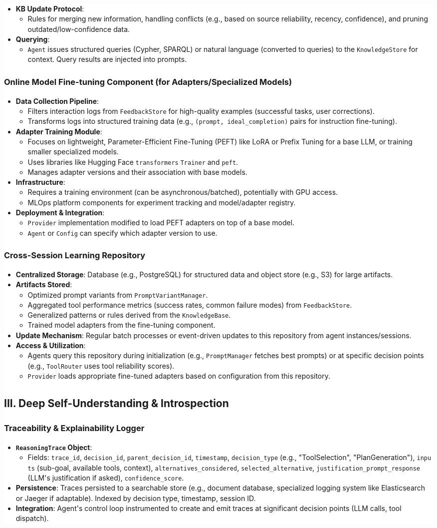 *   **KB Update Protocol**:
    *   Rules for merging new information, handling conflicts (e.g., based on source reliability, recency, confidence), and pruning outdated/low-confidence data.
*   **Querying**:
    *   `Agent` issues structured queries (Cypher, SPARQL) or natural language (converted to queries) to the `KnowledgeStore` for context. Query results are injected into prompts.

### Online Model Fine-tuning Component (for Adapters/Specialized Models)
*   **Data Collection Pipeline**:
    *   Filters interaction logs from `FeedbackStore` for high-quality examples (successful tasks, user corrections).
    *   Transforms logs into structured training data (e.g., `(prompt, ideal_completion)` pairs for instruction fine-tuning).
*   **Adapter Training Module**:
    *   Focuses on lightweight, Parameter-Efficient Fine-Tuning (PEFT) like LoRA or Prefix Tuning for a base LLM, or training smaller specialized models.
    *   Uses libraries like Hugging Face `transformers` `Trainer` and `peft`.
    *   Manages adapter versions and their association with base models.
*   **Infrastructure**:
    *   Requires a training environment (can be asynchronous/batched), potentially with GPU access.
    *   MLOps platform components for experiment tracking and model/adapter registry.
*   **Deployment & Integration**:
    *   `Provider` implementation modified to load PEFT adapters on top of a base model.
    *   `Agent` or `Config` can specify which adapter version to use.

### Cross-Session Learning Repository
*   **Centralized Storage**: Database (e.g., PostgreSQL) for structured data and object store (e.g., S3) for large artifacts.
*   **Artifacts Stored**:
    *   Optimized prompt variants from `PromptVariantManager`.
    *   Aggregated tool performance metrics (success rates, common failure modes) from `FeedbackStore`.
    *   Generalized patterns or rules derived from the `KnowledgeBase`.
    *   Trained model adapters from the fine-tuning component.
*   **Update Mechanism**: Regular batch processes or event-driven updates to this repository from agent instances/sessions.
*   **Access & Utilization**:
    *   Agents query this repository during initialization (e.g., `PromptManager` fetches best prompts) or at specific decision points (e.g., `ToolRouter` uses tool reliability scores).
    *   `Provider` loads appropriate fine-tuned adapters based on configuration from this repository.

## III. Deep Self-Understanding & Introspection

### Traceability & Explainability Logger
*   **`ReasoningTrace` Object**:
    *   Fields: `trace_id`, `decision_id`, `parent_decision_id`, `timestamp`, `decision_type` (e.g., "ToolSelection", "PlanGeneration"), `inputs` (sub-goal, available tools, context), `alternatives_considered`, `selected_alternative`, `justification_prompt_response` (LLM's justification if asked), `confidence_score`.
*   **Persistence**: Traces persisted to a searchable store (e.g., document database, specialized logging system like Elasticsearch or Jaeger if adaptable). Indexed by decision type, timestamp, session ID.
*   **Integration**: Agent's control loop instrumented to create and emit traces at significant decision points (LLM calls, tool dispatch).
